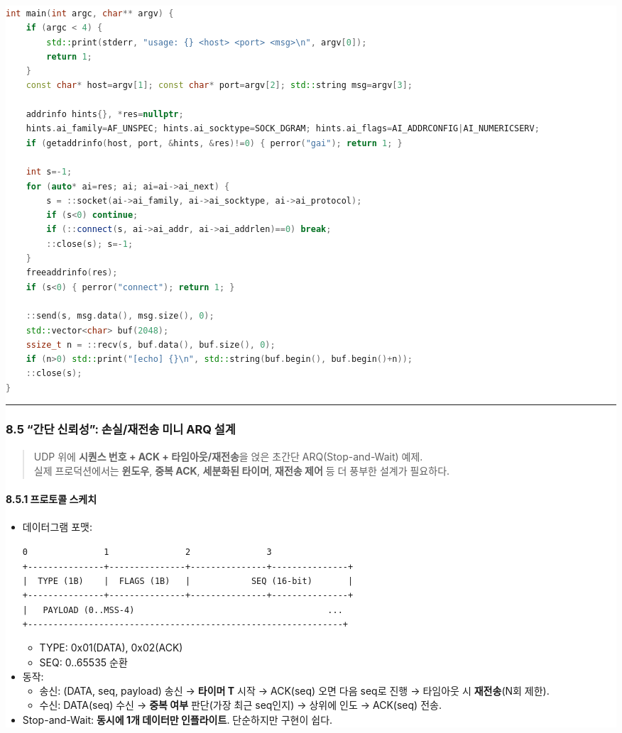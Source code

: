 ```cpp
int main(int argc, char** argv) {
    if (argc < 4) {
        std::print(stderr, "usage: {} <host> <port> <msg>\n", argv[0]);
        return 1;
    }
    const char* host=argv[1]; const char* port=argv[2]; std::string msg=argv[3];

    addrinfo hints{}, *res=nullptr;
    hints.ai_family=AF_UNSPEC; hints.ai_socktype=SOCK_DGRAM; hints.ai_flags=AI_ADDRCONFIG|AI_NUMERICSERV;
    if (getaddrinfo(host, port, &hints, &res)!=0) { perror("gai"); return 1; }

    int s=-1;
    for (auto* ai=res; ai; ai=ai->ai_next) {
        s = ::socket(ai->ai_family, ai->ai_socktype, ai->ai_protocol);
        if (s<0) continue;
        if (::connect(s, ai->ai_addr, ai->ai_addrlen)==0) break;
        ::close(s); s=-1;
    }
    freeaddrinfo(res);
    if (s<0) { perror("connect"); return 1; }

    ::send(s, msg.data(), msg.size(), 0);
    std::vector<char> buf(2048);
    ssize_t n = ::recv(s, buf.data(), buf.size(), 0);
    if (n>0) std::print("[echo] {}\n", std::string(buf.begin(), buf.begin()+n));
    ::close(s);
}
```

---

### 8.5 “간단 신뢰성”: **손실/재전송** 미니 ARQ 설계

> UDP 위에 **시퀀스 번호 + ACK + 타임아웃/재전송**을 얹은 초간단 ARQ(Stop-and-Wait) 예제.  
> 실제 프로덕션에서는 **윈도우**, **중복 ACK**, **세분화된 타이머**, **재전송 제어** 등 더 풍부한 설계가 필요하다.

#### 8.5.1 프로토콜 스케치
- 데이터그램 포맷:
  ```
  0               1               2               3
  +---------------+---------------+---------------+---------------+
  |  TYPE (1B)    |  FLAGS (1B)   |            SEQ (16-bit)       |
  +---------------+---------------+---------------+---------------+
  |   PAYLOAD (0..MSS-4)                                      ...
  +--------------------------------------------------------------+
  ```
  - TYPE: 0x01(DATA), 0x02(ACK)  
  - SEQ: 0..65535 순환  
- 동작:
  - 송신: (DATA, seq, payload) 송신 → **타이머 T** 시작 → ACK(seq) 오면 다음 seq로 진행 → 타임아웃 시 **재전송**(N회 제한).  
  - 수신: DATA(seq) 수신 → **중복 여부** 판단(가장 최근 seq인지) → 상위에 인도 → ACK(seq) 전송.  
- Stop-and-Wait: **동시에 1개 데이터만 인플라이트**. 단순하지만 구현이 쉽다.
